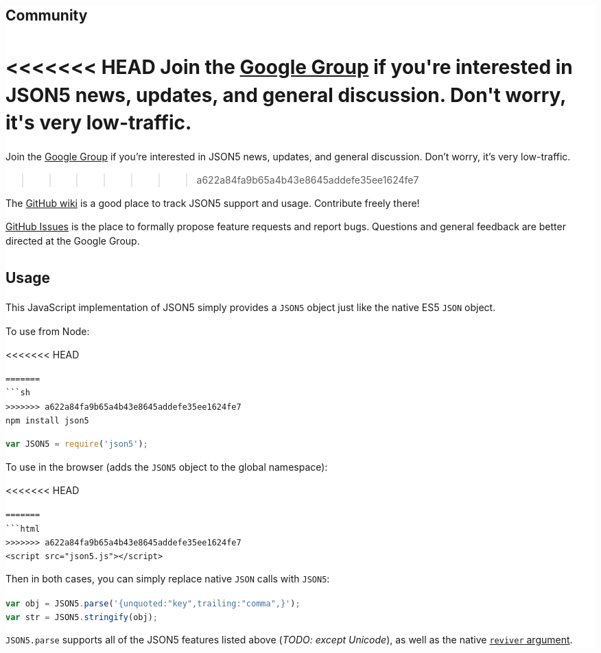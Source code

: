 
## Community

<<<<<<< HEAD
Join the [Google Group](http://groups.google.com/group/json5) if you're
interested in JSON5 news, updates, and general discussion.
Don't worry, it's very low-traffic.
=======
Join the [Google Group](http://groups.google.com/group/json5) if you’re
interested in JSON5 news, updates, and general discussion.
Don’t worry, it’s very low-traffic.
>>>>>>> a622a84fa9b65a4b43e8645addefe35ee1624fe7

The [GitHub wiki](https://github.com/aseemk/json5/wiki) is a good place to track
JSON5 support and usage. Contribute freely there!

[GitHub Issues](https://github.com/aseemk/json5/issues) is the place to
formally propose feature requests and report bugs. Questions and general
feedback are better directed at the Google Group.


## Usage

This JavaScript implementation of JSON5 simply provides a `JSON5` object just
like the native ES5 `JSON` object.

To use from Node:

<<<<<<< HEAD
```
=======
```sh
>>>>>>> a622a84fa9b65a4b43e8645addefe35ee1624fe7
npm install json5
```

```js
var JSON5 = require('json5');
```

To use in the browser (adds the `JSON5` object to the global namespace):

<<<<<<< HEAD
```
=======
```html
>>>>>>> a622a84fa9b65a4b43e8645addefe35ee1624fe7
<script src="json5.js"></script>
```

Then in both cases, you can simply replace native `JSON` calls with `JSON5`:

```js
var obj = JSON5.parse('{unquoted:"key",trailing:"comma",}');
var str = JSON5.stringify(obj);
```

`JSON5.parse` supports all of the JSON5 features listed above (*TODO: except
Unicode*), as well as the native [`reviver` argument][json-parse].


[ex1]: http://plovr.com/docs.html
[ex2]: http://npmjs.org/doc/json.html
[ex2]: https://www.npmjs.org/doc/files/package.json.html
[ex3]: http://code.google.com/p/fuzztester/wiki/JSONFileFormat
[mdn_variables]: https://developer.mozilla.org/en/Core_JavaScript_1.5_Guide/Core_Language_Features#Variables
[json-parse]: https://developer.mozilla.org/en-US/docs/Web/JavaScript/Reference/Global_Objects/JSON/parse
[json-stringify]: https://developer.mozilla.org/en-US/docs/Web/JavaScript/Reference/Global_Objects/JSON/stringify
[json_parse.js]: https://github.com/douglascrockford/JSON-js/blob/master/json_parse.js